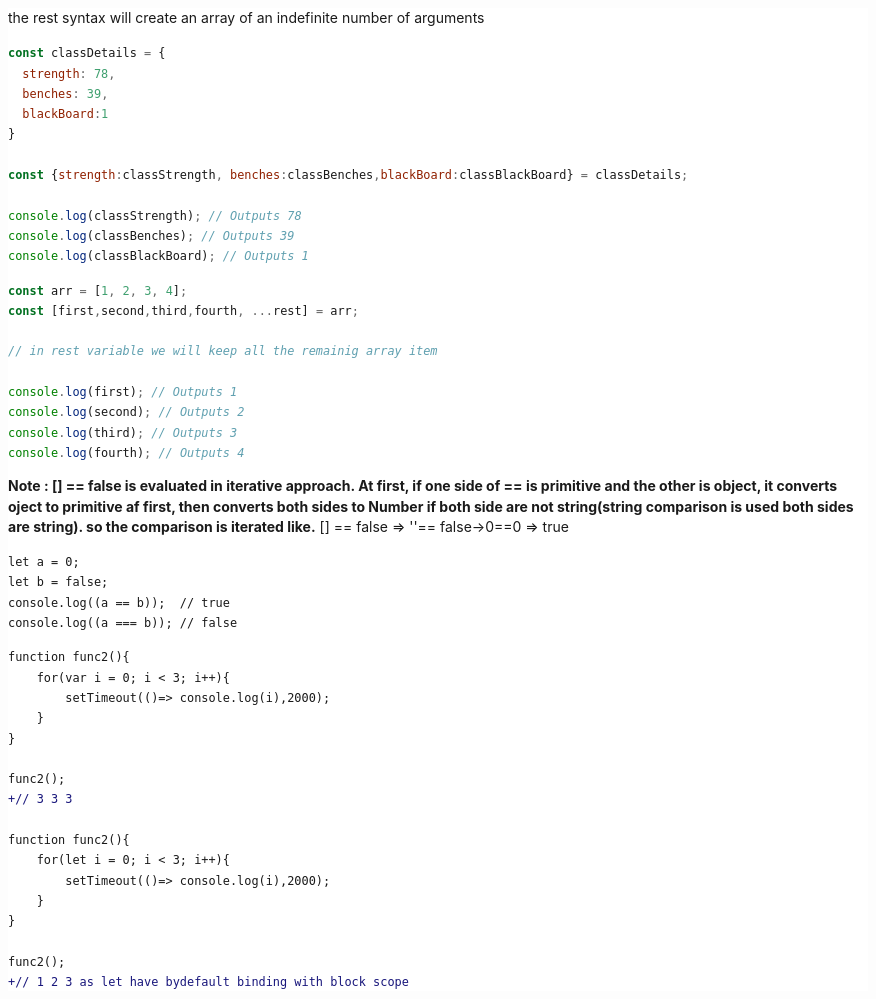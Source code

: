 the rest syntax will create an array of an indefinite number of arguments

```javascript
const classDetails = {
  strength: 78,
  benches: 39,
  blackBoard:1
}

const {strength:classStrength, benches:classBenches,blackBoard:classBlackBoard} = classDetails;

console.log(classStrength); // Outputs 78
console.log(classBenches); // Outputs 39
console.log(classBlackBoard); // Outputs 1
```
```javascript
const arr = [1, 2, 3, 4];
const [first,second,third,fourth, ...rest] = arr;

// in rest variable we will keep all the remainig array item

console.log(first); // Outputs 1
console.log(second); // Outputs 2
console.log(third); // Outputs 3
console.log(fourth); // Outputs 4
```


**Note : [] == false is evaluated in iterative approach. At first, if one side of == is primitive and the other is object, it converts oject to primitive af first, then converts both sides to Number if both side are not string(string comparison is used both sides are string). so the comparison is iterated like.**
[] == false => ''== false->0==0 => true
```
let a = 0;
let b = false;
console.log((a == b));  // true
console.log((a === b)); // false
```

```diff
function func2(){
	for(var i = 0; i < 3; i++){
		setTimeout(()=> console.log(i),2000);
	}
}

func2();
+// 3 3 3

function func2(){
	for(let i = 0; i < 3; i++){
		setTimeout(()=> console.log(i),2000);
	}
}

func2();
+// 1 2 3 as let have bydefault binding with block scope
```
